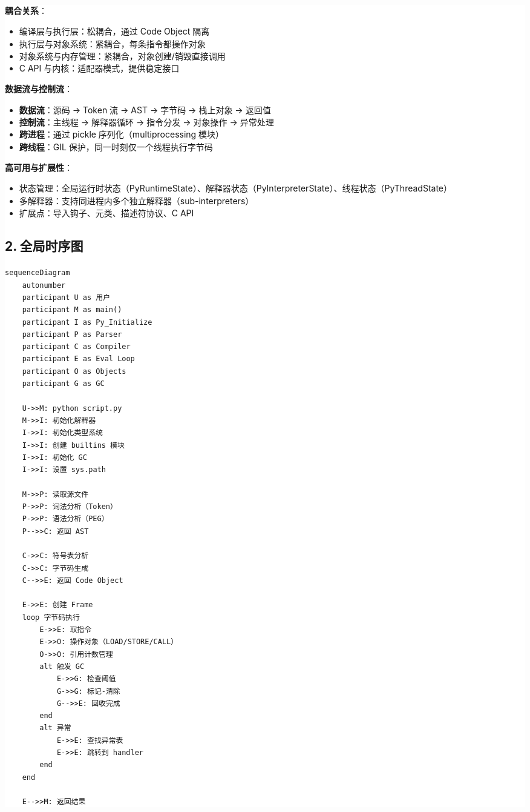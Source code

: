 **耦合关系**：
- 编译层与执行层：松耦合，通过 Code Object 隔离
- 执行层与对象系统：紧耦合，每条指令都操作对象
- 对象系统与内存管理：紧耦合，对象创建/销毁直接调用
- C API 与内核：适配器模式，提供稳定接口

**数据流与控制流**：
- **数据流**：源码 → Token 流 → AST → 字节码 → 栈上对象 → 返回值
- **控制流**：主线程 → 解释器循环 → 指令分发 → 对象操作 → 异常处理
- **跨进程**：通过 pickle 序列化（multiprocessing 模块）
- **跨线程**：GIL 保护，同一时刻仅一个线程执行字节码

**高可用与扩展性**：
- 状态管理：全局运行时状态（PyRuntimeState）、解释器状态（PyInterpreterState）、线程状态（PyThreadState）
- 多解释器：支持同进程内多个独立解释器（sub-interpreters）
- 扩展点：导入钩子、元类、描述符协议、C API

## 2. 全局时序图

```mermaid
sequenceDiagram
    autonumber
    participant U as 用户
    participant M as main()
    participant I as Py_Initialize
    participant P as Parser
    participant C as Compiler
    participant E as Eval Loop
    participant O as Objects
    participant G as GC

    U->>M: python script.py
    M->>I: 初始化解释器
    I->>I: 初始化类型系统
    I->>I: 创建 builtins 模块
    I->>I: 初始化 GC
    I->>I: 设置 sys.path

    M->>P: 读取源文件
    P->>P: 词法分析（Token）
    P->>P: 语法分析（PEG）
    P-->>C: 返回 AST

    C->>C: 符号表分析
    C->>C: 字节码生成
    C-->>E: 返回 Code Object

    E->>E: 创建 Frame
    loop 字节码执行
        E->>E: 取指令
        E->>O: 操作对象（LOAD/STORE/CALL）
        O->>O: 引用计数管理
        alt 触发 GC
            E->>G: 检查阈值
            G->>G: 标记-清除
            G-->>E: 回收完成
        end
        alt 异常
            E->>E: 查找异常表
            E->>E: 跳转到 handler
        end
    end

    E-->>M: 返回结果
```